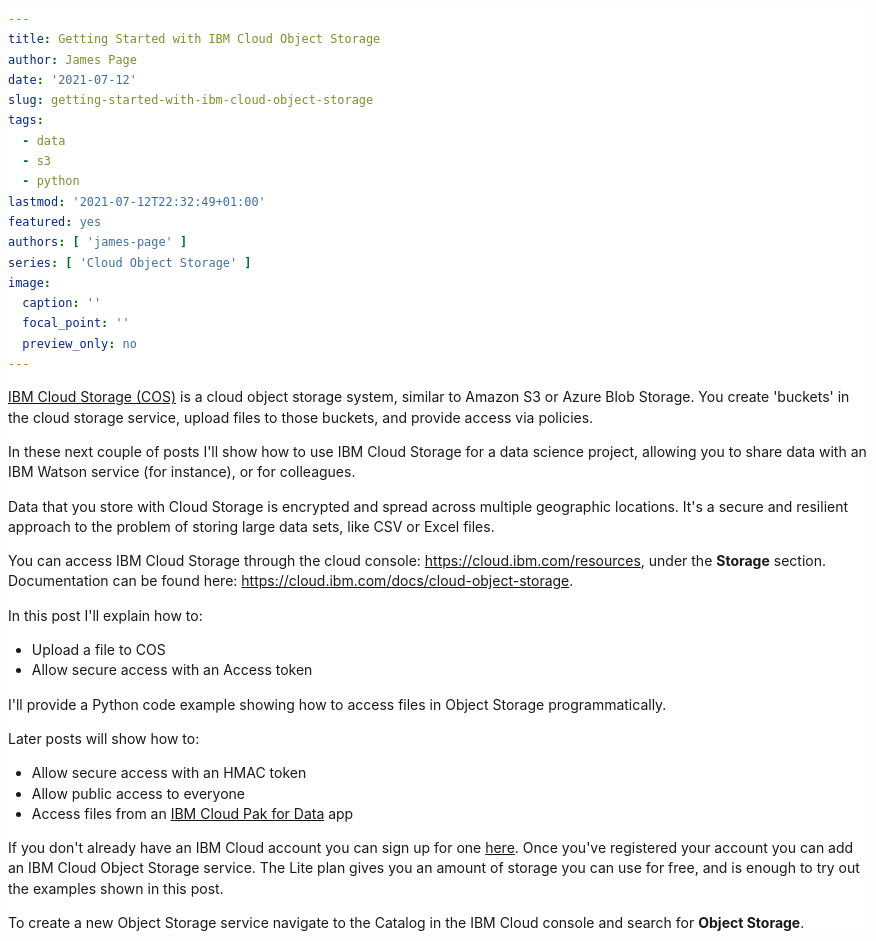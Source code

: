 ```yaml
---
title: Getting Started with IBM Cloud Object Storage
author: James Page
date: '2021-07-12'
slug: getting-started-with-ibm-cloud-object-storage
tags:
  - data
  - s3
  - python
lastmod: '2021-07-12T22:32:49+01:00'
featured: yes
authors: [ 'james-page' ]
series: [ 'Cloud Object Storage' ]
image:
  caption: ''
  focal_point: ''
  preview_only: no
---
```


[IBM Cloud Storage (COS)](https://www.ibm.com/cloud/object-storage) is a cloud object storage system, similar to Amazon S3 or Azure Blob Storage. You create 'buckets' in the cloud storage service, upload files to those buckets, and provide access via policies.

In these next couple of posts I'll show how to use IBM Cloud Storage for a data science project, allowing you to share data with an IBM Watson service (for instance), or for colleagues.

Data that you store with Cloud Storage is encrypted and spread across multiple geographic locations. It's a secure and resilient approach to the problem of storing large data sets, like CSV or Excel files.

You can access IBM Cloud Storage through the cloud console: <https://cloud.ibm.com/resources>, under the **Storage** section. Documentation can be found here: <https://cloud.ibm.com/docs/cloud-object-storage>.

In this post I'll explain how to:

* Upload a file to COS
* Allow secure access with an Access token

I'll provide a Python code example showing how to access files in Object Storage programmatically.

Later posts will show how to:

* Allow secure access with an HMAC token
* Allow public access to everyone
* Access files from an [IBM Cloud Pak for Data](https://www.ibm.com/support/producthub/icpdata/resources) app

If you don't already have an IBM Cloud account you can sign up for one [here](https://cloud.ibm.com/registration). Once you've registered your account you can add an IBM Cloud Object Storage service. The Lite plan gives you an amount of storage you can use for free, and is enough to try out the examples shown in this post.

To create a new Object Storage service navigate to the Catalog in the IBM Cloud console and search for **Object Storage**.

